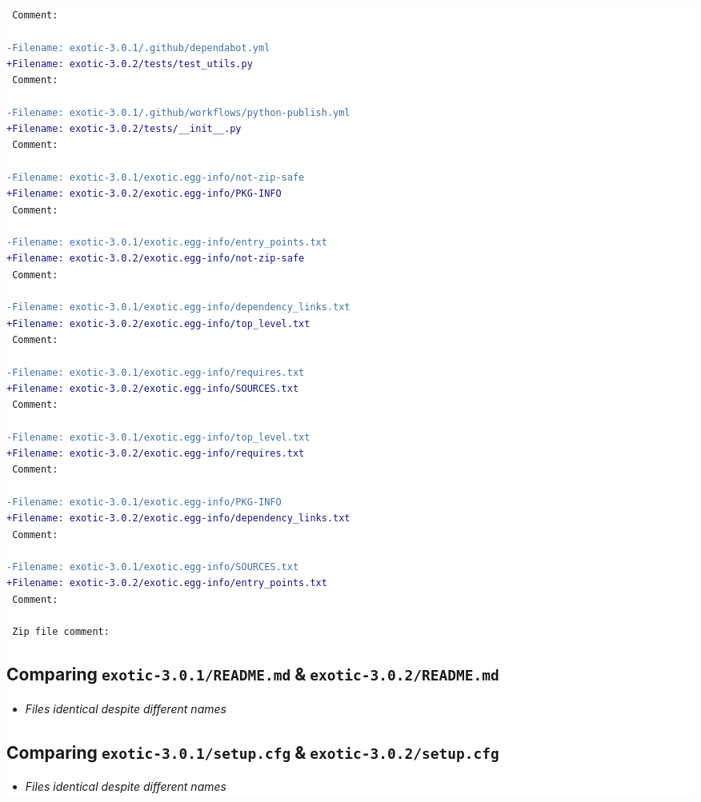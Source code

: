 ```diff
 Comment: 
 
-Filename: exotic-3.0.1/.github/dependabot.yml
+Filename: exotic-3.0.2/tests/test_utils.py
 Comment: 
 
-Filename: exotic-3.0.1/.github/workflows/python-publish.yml
+Filename: exotic-3.0.2/tests/__init__.py
 Comment: 
 
-Filename: exotic-3.0.1/exotic.egg-info/not-zip-safe
+Filename: exotic-3.0.2/exotic.egg-info/PKG-INFO
 Comment: 
 
-Filename: exotic-3.0.1/exotic.egg-info/entry_points.txt
+Filename: exotic-3.0.2/exotic.egg-info/not-zip-safe
 Comment: 
 
-Filename: exotic-3.0.1/exotic.egg-info/dependency_links.txt
+Filename: exotic-3.0.2/exotic.egg-info/top_level.txt
 Comment: 
 
-Filename: exotic-3.0.1/exotic.egg-info/requires.txt
+Filename: exotic-3.0.2/exotic.egg-info/SOURCES.txt
 Comment: 
 
-Filename: exotic-3.0.1/exotic.egg-info/top_level.txt
+Filename: exotic-3.0.2/exotic.egg-info/requires.txt
 Comment: 
 
-Filename: exotic-3.0.1/exotic.egg-info/PKG-INFO
+Filename: exotic-3.0.2/exotic.egg-info/dependency_links.txt
 Comment: 
 
-Filename: exotic-3.0.1/exotic.egg-info/SOURCES.txt
+Filename: exotic-3.0.2/exotic.egg-info/entry_points.txt
 Comment: 
 
 Zip file comment:
```

## Comparing `exotic-3.0.1/README.md` & `exotic-3.0.2/README.md`

 * *Files identical despite different names*

## Comparing `exotic-3.0.1/setup.cfg` & `exotic-3.0.2/setup.cfg`

 * *Files identical despite different names*
